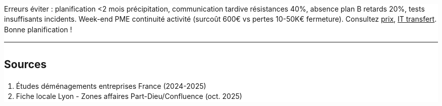 Erreurs éviter : planification <2 mois précipitation, communication tardive résistances 40%, absence plan B retards 20%, tests insuffisants incidents. Week-end PME continuité activité (surcoût 600€ vs pertes 10-50K€ fermeture). Consultez [prix](/blog/satellites/prix-demenagement-entreprise-lyon), [IT transfert](/blog/satellites/transfert-informatique-entreprise-lyon). Bonne planification !

---

## Sources

1. Études déménagements entreprises France (2024-2025)
2. Fiche locale Lyon - Zones affaires Part-Dieu/Confluence (oct. 2025)



